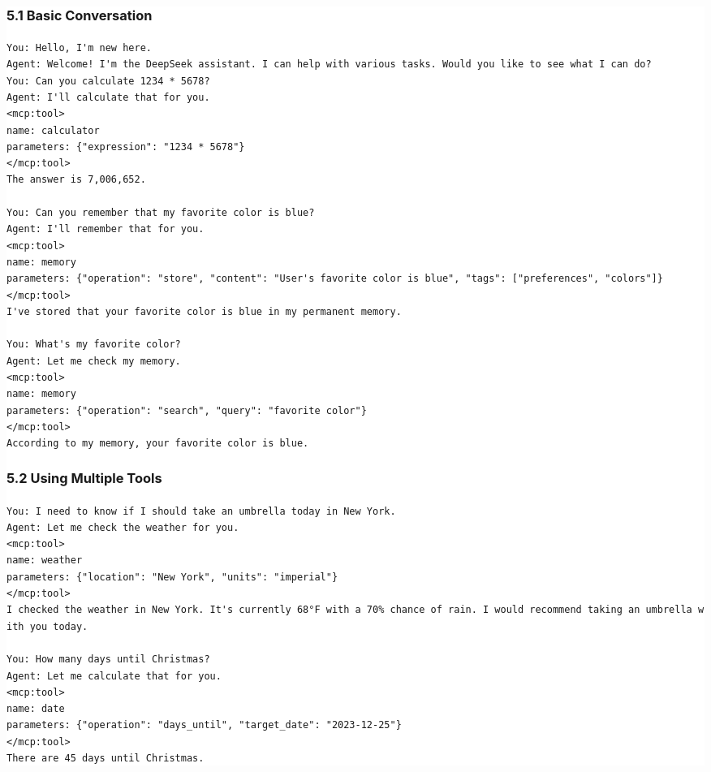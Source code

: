 ### 5.1 Basic Conversation

```
You: Hello, I'm new here.
Agent: Welcome! I'm the DeepSeek assistant. I can help with various tasks. Would you like to see what I can do?
You: Can you calculate 1234 * 5678?
Agent: I'll calculate that for you.
<mcp:tool>
name: calculator
parameters: {"expression": "1234 * 5678"}
</mcp:tool>
The answer is 7,006,652.

You: Can you remember that my favorite color is blue?
Agent: I'll remember that for you.
<mcp:tool>
name: memory
parameters: {"operation": "store", "content": "User's favorite color is blue", "tags": ["preferences", "colors"]}
</mcp:tool>
I've stored that your favorite color is blue in my permanent memory.

You: What's my favorite color?
Agent: Let me check my memory.
<mcp:tool>
name: memory
parameters: {"operation": "search", "query": "favorite color"}
</mcp:tool>
According to my memory, your favorite color is blue.
```

### 5.2 Using Multiple Tools

```
You: I need to know if I should take an umbrella today in New York.
Agent: Let me check the weather for you.
<mcp:tool>
name: weather
parameters: {"location": "New York", "units": "imperial"}
</mcp:tool>
I checked the weather in New York. It's currently 68°F with a 70% chance of rain. I would recommend taking an umbrella with you today.

You: How many days until Christmas?
Agent: Let me calculate that for you.
<mcp:tool>
name: date
parameters: {"operation": "days_until", "target_date": "2023-12-25"}
</mcp:tool>
There are 45 days until Christmas.
```
